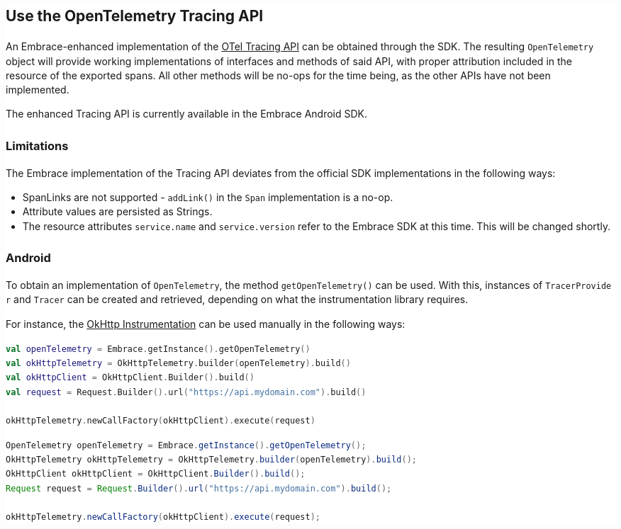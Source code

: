 ## Use the OpenTelemetry Tracing API

An Embrace-enhanced implementation of the [OTel Tracing API](https://opentelemetry.io/docs/specs/otel/trace/api/) can be obtained through the SDK. The resulting `OpenTelemetry` object will provide working implementations of interfaces and methods of said API, with proper attribution included in the resource of the exported spans. All other methods will be no-ops for the time being, as the other APIs have not been implemented.

The enhanced Tracing API is currently available in the Embrace Android SDK.

### Limitations

The Embrace implementation of the Tracing API deviates from the official SDK implementations in the following ways:

- SpanLinks are not supported - `addLink()` in the `Span` implementation is a no-op.
- Attribute values are persisted as Strings.
- The resource attributes `service.name` and `service.version` refer to the Embrace SDK at this time. This will be changed shortly.

### Android

To obtain an implementation of `OpenTelemetry`, the method `getOpenTelemetry()` can be used. With this, instances of `TracerProvider` and `Tracer` can be created and retrieved, depending on what the instrumentation library requires.

For instance, the [OkHttp Instrumentation](https://github.com/open-telemetry/opentelemetry-java-instrumentation/blob/a98b559a61c2781a6c994253d93c54ec0e89888a/instrumentation/okhttp/okhttp-3.0/library/README.md) can be used manually in the following ways:

<Tabs groupId="android-language" queryString="android-language">
<TabItem value="kotlin" label="Kotlin">

```kotlin
val openTelemetry = Embrace.getInstance().getOpenTelemetry()
val okHttpTelemetry = OkHttpTelemetry.builder(openTelemetry).build()
val okHttpClient = OkHttpClient.Builder().build()
val request = Request.Builder().url("https://api.mydomain.com").build()

okHttpTelemetry.newCallFactory(okHttpClient).execute(request)
```

</TabItem>
<TabItem value="java" label="Java">

```java
OpenTelemetry openTelemetry = Embrace.getInstance().getOpenTelemetry();
OkHttpTelemetry okHttpTelemetry = OkHttpTelemetry.builder(openTelemetry).build();
OkHttpClient okHttpClient = OkHttpClient.Builder().build();
Request request = Request.Builder().url("https://api.mydomain.com").build();

okHttpTelemetry.newCallFactory(okHttpClient).execute(request);
```

</TabItem>
</Tabs>
